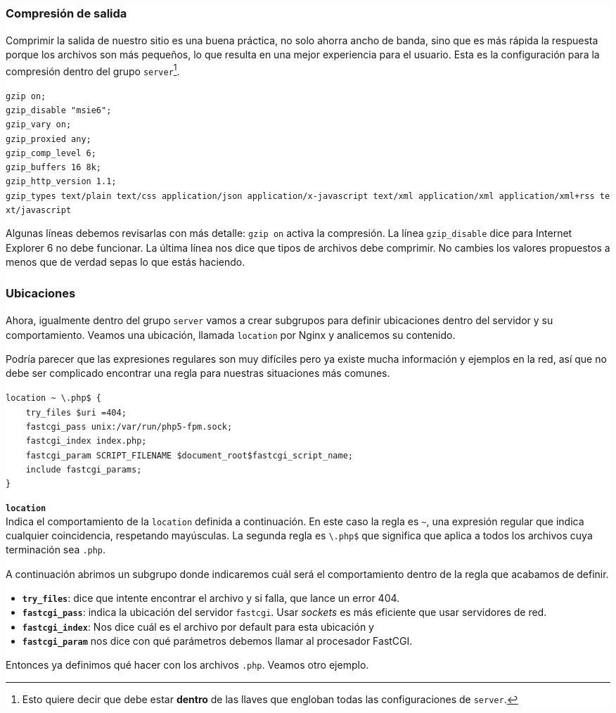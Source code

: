 ### Compresión de salida

Comprimir la salida de nuestro sitio es una buena práctica, no solo ahorra ancho de banda, sino que es más rápida la respuesta porque los archivos son más pequeños, lo que resulta en una mejor experiencia para el usuario. Esta es la configuración para la compresión dentro del grupo `server`[^2].

    gzip on;
    gzip_disable "msie6";
    gzip_vary on;
    gzip_proxied any;
    gzip_comp_level 6;
    gzip_buffers 16 8k;
    gzip_http_version 1.1;
    gzip_types text/plain text/css application/json application/x-javascript text/xml application/xml application/xml+rss text/javascript

Algunas líneas debemos revisarlas con más detalle: `gzip on` activa la compresión. La línea `gzip_disable` dice para Internet Explorer 6 no debe funcionar. La última línea nos dice que tipos de archivos debe comprimir. No cambies los valores propuestos a menos que de verdad sepas lo que estás haciendo.


### Ubicaciones

Ahora, igualmente dentro del grupo `server` vamos a crear subgrupos para definir ubicaciones dentro del servidor y su comportamiento. Veamos una ubicación, llamada `location` por Nginx y analicemos su contenido.

Podría parecer que las expresiones regulares son muy difíciles pero ya existe mucha información y ejemplos en la red, así que no debe ser complicado encontrar una regla para nuestras situaciones más comunes.

    location ~ \.php$ {
        try_files $uri =404;
        fastcgi_pass unix:/var/run/php5-fpm.sock;
        fastcgi_index index.php;
        fastcgi_param SCRIPT_FILENAME $document_root$fastcgi_script_name;
        include fastcgi_params;
    }
    
**`location`**   
Indica el comportamiento de la `location` definida a continuación. En este caso la regla es `~`, una expresión regular que indica cualquier coincidencia, respetando mayúsculas. La segunda regla es `\.php$` que significa que aplica a todos los archivos cuya terminación sea `.php`.  
  
  A continuación abrimos un subgrupo donde indicaremos cuál será el comportamiento dentro de la regla que acabamos de definir.   
  
* **`try_files`**: dice que intente encontrar el archivo y si falla, que lance un error 404.
* **`fastcgi_pass`**: indica la ubicación del servidor `fastcgi`. Usar _sockets_  es más eficiente que usar servidores de red.
* **`fastcgi_index`**: Nos dice cuál es el archivo por default para esta ubicación y 
* **`fastcgi_param`** nos dice con qué parámetros debemos llamar al procesador FastCGI.
   
Entonces ya definimos qué hacer con los archivos `.php`. Veamos otro ejemplo.
    

[nginx]: http://j.mp/ns-nginx
[genesis]: http://j.mp/ns-genesis
[^1]: Y de la mano de Amy Lee Adams, como podrán ustedes apreciar.
[^2]: Esto quiere decir que debe estar **dentro** de las llaves que engloban todas las configuraciones de `server`.
[^3]: En inglés [*Leverage Browse Caching*](http://j.mp/ns-cache-browsing)